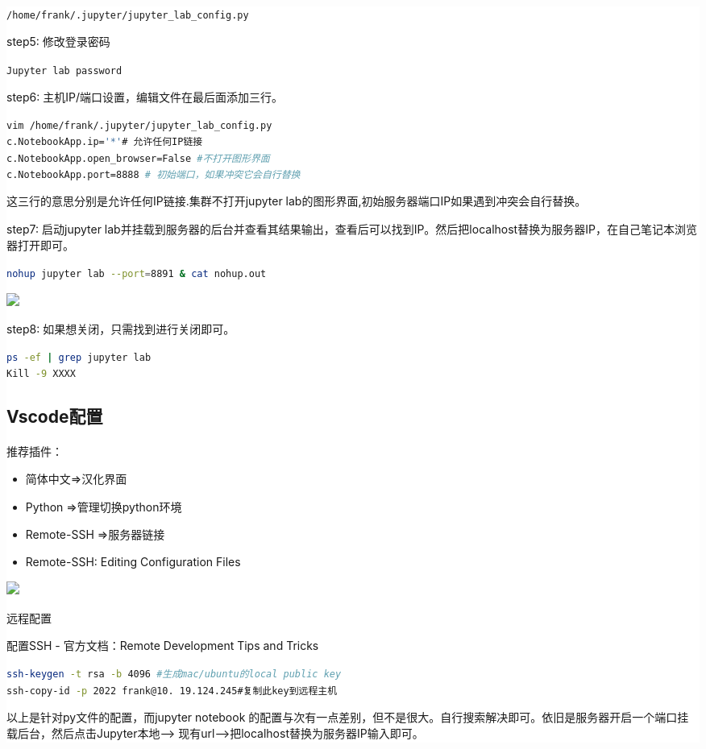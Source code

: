 ```bash
/home/frank/.jupyter/jupyter_lab_config.py
```

step5: 修改登录密码

```bash
Jupyter lab password
```

step6: 主机IP/端口设置，编辑文件在最后面添加三行。

```bash
vim /home/frank/.jupyter/jupyter_lab_config.py
c.NotebookApp.ip='*'# 允许任何IP链接
c.NotebookApp.open_browser=False #不打开图形界面
c.NotebookApp.port=8888 # 初始端口，如果冲突它会自行替换
```

这三行的意思分别是允许任何IP链接.集群不打开jupyter lab的图形界面,初始服务器端口IP如果遇到冲突会自行替换。

step7: 启动jupyter lab并挂载到服务器的后台并查看其结果输出，查看后可以找到IP。然后把localhost替换为服务器IP，在自己笔记本浏览器打开即可。

```bash
nohup jupyter lab --port=8891 & cat nohup.out
```

![](https://raw.githubusercontent.com/timerring/scratchpad2023/main/2023/03/14-16-47-12-1678783631.png)

step8: 如果想关闭，只需找到进行关闭即可。

```bash
ps -ef | grep jupyter lab
Kill -9 XXXX
```



## Vscode配置

推荐插件：

+ 简体中文=>汉化界面

+ Python =>管理切换python环境

+ Remote-SSH =>服务器链接

+ Remote-SSH: Editing Configuration Files

![](https://raw.githubusercontent.com/timerring/scratchpad2023/main/2023/03/14-17-39-19-1678786757.png)

远程配置

配置SSH - 官方文档：Remote Development Tips and Tricks

```bash
ssh-keygen -t rsa -b 4096 #生成mac/ubuntu的local public key
ssh-copy-id -p 2022 frank@10. 19.124.245#复制此key到远程主机
```

以上是针对py文件的配置，而jupyter notebook 的配置与次有一点差别，但不是很大。自行搜索解决即可。依旧是服务器开启一个端口挂载后台，然后点击Jupyter本地--> 现有url-->把localhost替换为服务器IP输入即可。
